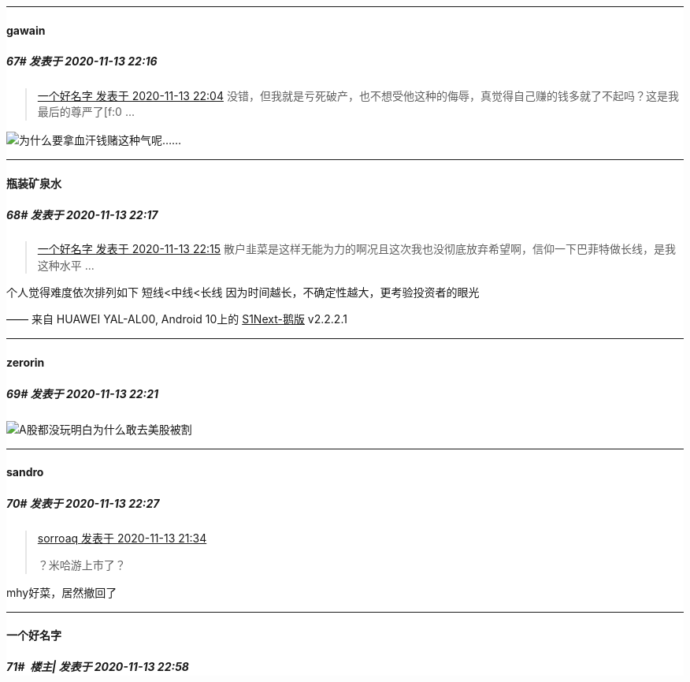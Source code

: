-----

####  gawain  
##### 67#       发表于 2020-11-13 22:16


<blockquote><a href="httphttps://bbs.saraba1st.com/2b/forum.php?mod=redirect&amp;goto=findpost&amp;pid=49385820&amp;ptid=1972032" target="_blank">一个好名字 发表于 2020-11-13 22:04</a>
没错，但我就是亏死破产，也不想受他这种的侮辱，真觉得自己赚的钱多就了不起吗？这是我最后的尊严了[f:0 ...</blockquote>
<img src="https://static.saraba1st.com/image/smiley/face2017/001.png" referrerpolicy="no-referrer">为什么要拿血汗钱赌这种气呢……


-----

####  瓶装矿泉水  
##### 68#       发表于 2020-11-13 22:17


<blockquote><a href="httphttps://bbs.saraba1st.com/2b/forum.php?mod=redirect&amp;goto=findpost&amp;pid=49385912&amp;ptid=1972032" target="_blank">一个好名字 发表于 2020-11-13 22:15</a>
散户韭菜是这样无能为力的啊况且这次我也没彻底放弃希望啊，信仰一下巴菲特做长线，是我这种水平 ...</blockquote>
个人觉得难度依次排列如下
短线&lt;中线&lt;长线
因为时间越长，不确定性越大，更考验投资者的眼光

—— 来自 HUAWEI YAL-AL00, Android 10上的 [S1Next-鹅版](https://github.com/ykrank/S1-Next/releases) v2.2.2.1


-----

####  zerorin  
##### 69#       发表于 2020-11-13 22:21


<img src="https://static.saraba1st.com/image/smiley/face2017/067.png" referrerpolicy="no-referrer">A股都没玩明白为什么敢去美股被割


-----

####  sandro  
##### 70#       发表于 2020-11-13 22:27


<blockquote><a href="httphttps://bbs.saraba1st.com/2b/forum.php?mod=redirect&amp;goto=findpost&amp;pid=49385556&amp;ptid=1972032" target="_blank">sorroaq 发表于 2020-11-13 21:34</a>

？米哈游上市了？</blockquote>
mhy好菜，居然撤回了


-----

####  一个好名字  
##### 71#         楼主| 发表于 2020-11-13 22:58

